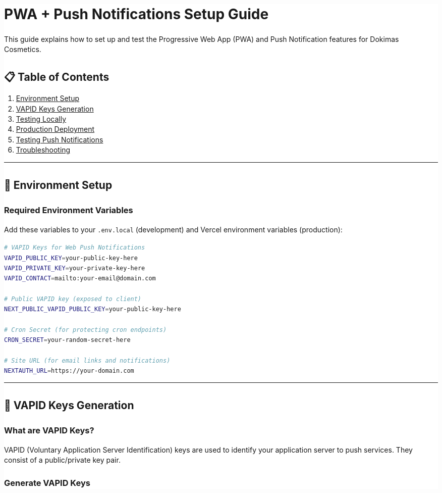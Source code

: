# PWA + Push Notifications Setup Guide

This guide explains how to set up and test the Progressive Web App (PWA) and Push Notification features for Dokimas Cosmetics.

## 📋 Table of Contents

1. [Environment Setup](#environment-setup)
2. [VAPID Keys Generation](#vapid-keys-generation)
3. [Testing Locally](#testing-locally)
4. [Production Deployment](#production-deployment)
5. [Testing Push Notifications](#testing-push-notifications)
6. [Troubleshooting](#troubleshooting)

---

## 🔧 Environment Setup

### Required Environment Variables

Add these variables to your `.env.local` (development) and Vercel environment variables (production):

```bash
# VAPID Keys for Web Push Notifications
VAPID_PUBLIC_KEY=your-public-key-here
VAPID_PRIVATE_KEY=your-private-key-here
VAPID_CONTACT=mailto:your-email@domain.com

# Public VAPID key (exposed to client)
NEXT_PUBLIC_VAPID_PUBLIC_KEY=your-public-key-here

# Cron Secret (for protecting cron endpoints)
CRON_SECRET=your-random-secret-here

# Site URL (for email links and notifications)
NEXTAUTH_URL=https://your-domain.com
```

---

## 🔑 VAPID Keys Generation

### What are VAPID Keys?

VAPID (Voluntary Application Server Identification) keys are used to identify your application server to push services. They consist of a public/private key pair.

### Generate VAPID Keys
